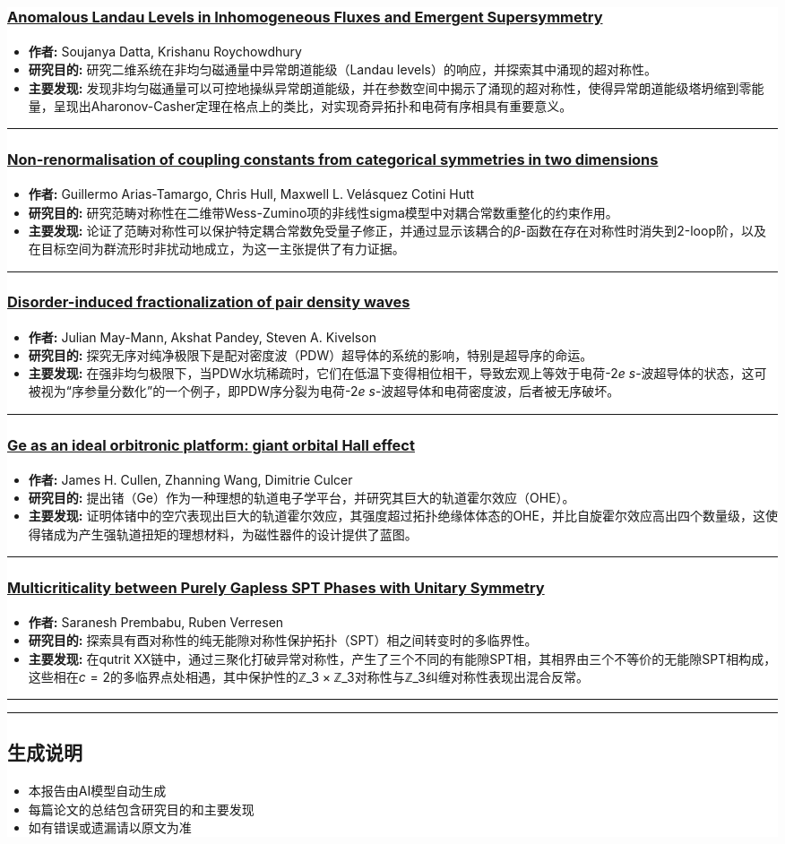 
### [Anomalous Landau Levels in Inhomogeneous Fluxes and Emergent Supersymmetry](http://arxiv.org/abs/2509.20462v1)
- **作者:** Soujanya Datta, Krishanu Roychowdhury
- **研究目的:** 研究二维系统在非均匀磁通量中异常朗道能级（Landau levels）的响应，并探索其中涌现的超对称性。
- **主要发现:** 发现非均匀磁通量可以可控地操纵异常朗道能级，并在参数空间中揭示了涌现的超对称性，使得异常朗道能级塔坍缩到零能量，呈现出Aharonov-Casher定理在格点上的类比，对实现奇异拓扑和电荷有序相具有重要意义。

---

### [Non-renormalisation of coupling constants from categorical symmetries in two dimensions](http://arxiv.org/abs/2509.20441v1)
- **作者:** Guillermo Arias-Tamargo, Chris Hull, Maxwell L. Velásquez Cotini Hutt
- **研究目的:** 研究范畴对称性在二维带Wess-Zumino项的非线性sigma模型中对耦合常数重整化的约束作用。
- **主要发现:** 论证了范畴对称性可以保护特定耦合常数免受量子修正，并通过显示该耦合的$\beta$-函数在存在对称性时消失到2-loop阶，以及在目标空间为群流形时非扰动地成立，为这一主张提供了有力证据。

---

### [Disorder-induced fractionalization of pair density waves](http://arxiv.org/abs/2509.20435v1)
- **作者:** Julian May-Mann, Akshat Pandey, Steven A. Kivelson
- **研究目的:** 探究无序对纯净极限下是配对密度波（PDW）超导体的系统的影响，特别是超导序的命运。
- **主要发现:** 在强非均匀极限下，当PDW水坑稀疏时，它们在低温下变得相位相干，导致宏观上等效于电荷-$2e$ $s$-波超导体的状态，这可被视为“序参量分数化”的一个例子，即PDW序分裂为电荷-$2e$ $s$-波超导体和电荷密度波，后者被无序破坏。

---

### [Ge as an ideal orbitronic platform: giant orbital Hall effect](http://arxiv.org/abs/2509.20436v1)
- **作者:** James H. Cullen, Zhanning Wang, Dimitrie Culcer
- **研究目的:** 提出锗（Ge）作为一种理想的轨道电子学平台，并研究其巨大的轨道霍尔效应（OHE）。
- **主要发现:** 证明体锗中的空穴表现出巨大的轨道霍尔效应，其强度超过拓扑绝缘体体态的OHE，并比自旋霍尔效应高出四个数量级，这使得锗成为产生强轨道扭矩的理想材料，为磁性器件的设计提供了蓝图。

---

### [Multicriticality between Purely Gapless SPT Phases with Unitary Symmetry](http://arxiv.org/abs/2509.20431v1)
- **作者:** Saranesh Prembabu, Ruben Verresen
- **研究目的:** 探索具有酉对称性的纯无能隙对称性保护拓扑（SPT）相之间转变时的多临界性。
- **主要发现:** 在qutrit XX链中，通过三聚化打破异常对称性，产生了三个不同的有能隙SPT相，其相界由三个不等价的无能隙SPT相构成，这些相在$c=2$的多临界点处相遇，其中保护性的$\mathbb{Z}\_3 \times \mathbb{Z}\_3$对称性与$\mathbb{Z}\_3$纠缠对称性表现出混合反常。

---

---

## 生成说明
- 本报告由AI模型自动生成
- 每篇论文的总结包含研究目的和主要发现
- 如有错误或遗漏请以原文为准
